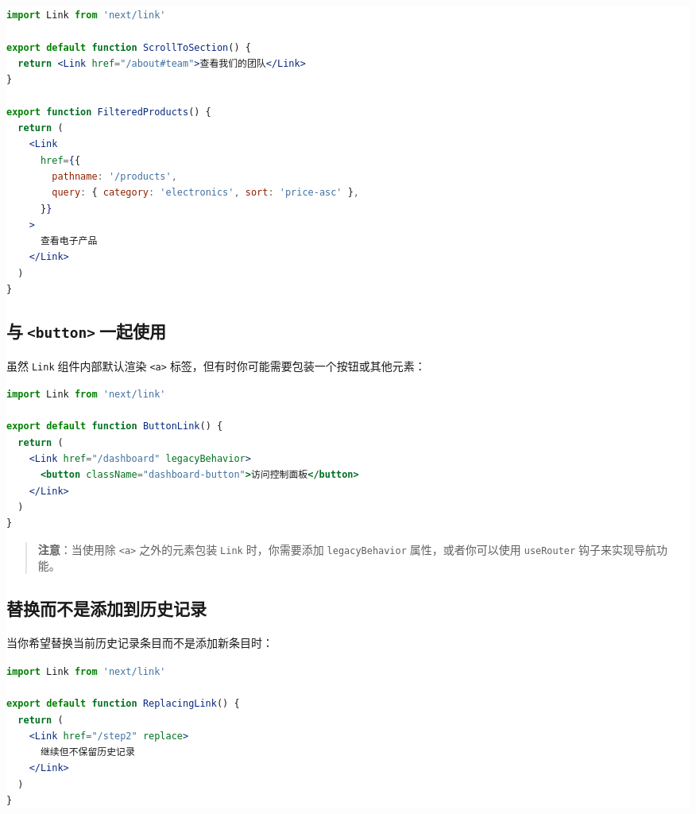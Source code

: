 ```jsx
import Link from 'next/link'

export default function ScrollToSection() {
  return <Link href="/about#team">查看我们的团队</Link>
}

export function FilteredProducts() {
  return (
    <Link
      href={{
        pathname: '/products',
        query: { category: 'electronics', sort: 'price-asc' },
      }}
    >
      查看电子产品
    </Link>
  )
}
```

## 与 `<button>` 一起使用

虽然 `Link` 组件内部默认渲染 `<a>` 标签，但有时你可能需要包装一个按钮或其他元素：

```jsx
import Link from 'next/link'

export default function ButtonLink() {
  return (
    <Link href="/dashboard" legacyBehavior>
      <button className="dashboard-button">访问控制面板</button>
    </Link>
  )
}
```

> **注意**：当使用除 `<a>` 之外的元素包装 `Link` 时，你需要添加 `legacyBehavior` 属性，或者你可以使用 `useRouter` 钩子来实现导航功能。

## 替换而不是添加到历史记录

当你希望替换当前历史记录条目而不是添加新条目时：

```jsx
import Link from 'next/link'

export default function ReplacingLink() {
  return (
    <Link href="/step2" replace>
      继续但不保留历史记录
    </Link>
  )
}
```
